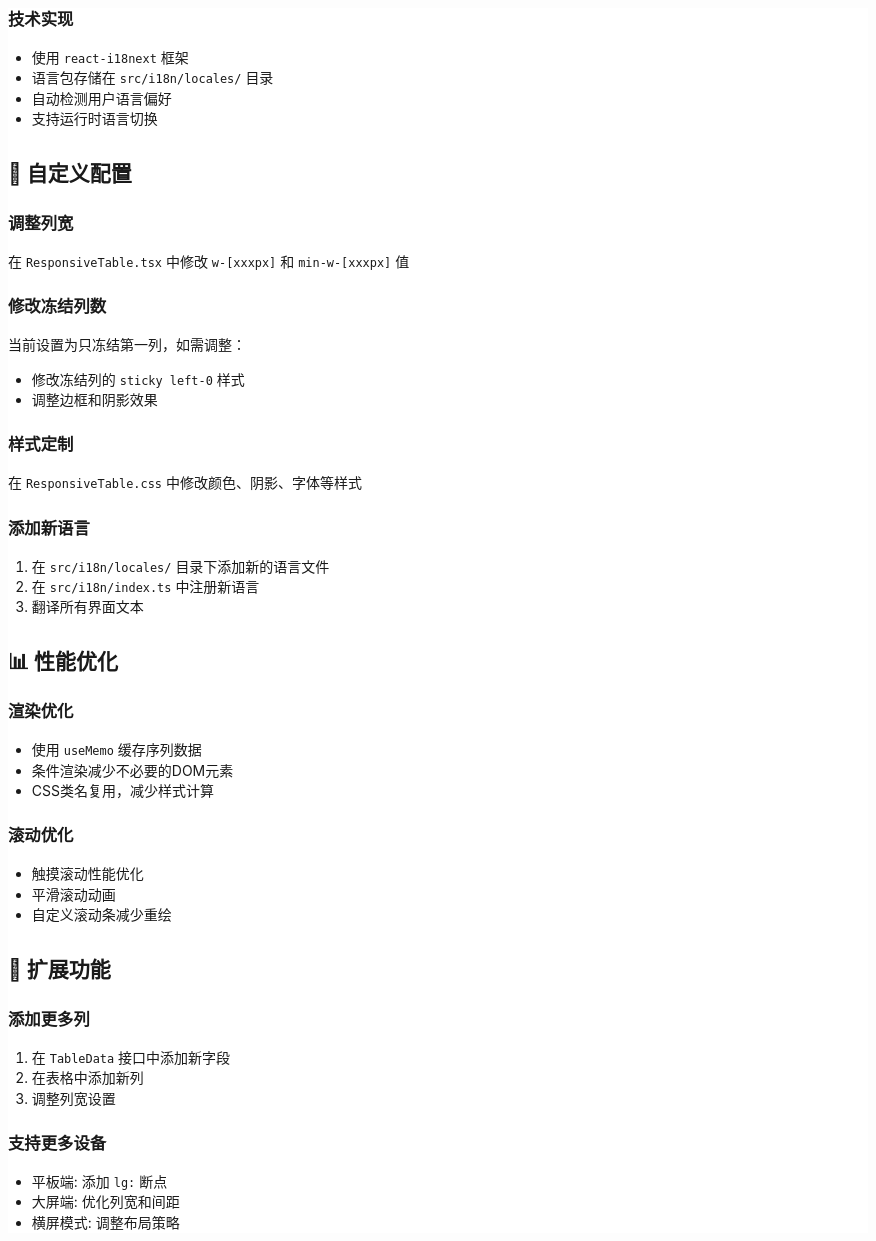 ### 技术实现
- 使用 `react-i18next` 框架
- 语言包存储在 `src/i18n/locales/` 目录
- 自动检测用户语言偏好
- 支持运行时语言切换

## 🔧 自定义配置

### 调整列宽
在 `ResponsiveTable.tsx` 中修改 `w-[xxxpx]` 和 `min-w-[xxxpx]` 值

### 修改冻结列数
当前设置为只冻结第一列，如需调整：
- 修改冻结列的 `sticky left-0` 样式
- 调整边框和阴影效果

### 样式定制
在 `ResponsiveTable.css` 中修改颜色、阴影、字体等样式

### 添加新语言
1. 在 `src/i18n/locales/` 目录下添加新的语言文件
2. 在 `src/i18n/index.ts` 中注册新语言
3. 翻译所有界面文本

## 📊 性能优化

### 渲染优化
- 使用 `useMemo` 缓存序列数据
- 条件渲染减少不必要的DOM元素
- CSS类名复用，减少样式计算

### 滚动优化
- 触摸滚动性能优化
- 平滑滚动动画
- 自定义滚动条减少重绘

## 🚀 扩展功能

### 添加更多列
1. 在 `TableData` 接口中添加新字段
2. 在表格中添加新列
3. 调整列宽设置

### 支持更多设备
- 平板端: 添加 `lg:` 断点
- 大屏端: 优化列宽和间距
- 横屏模式: 调整布局策略
